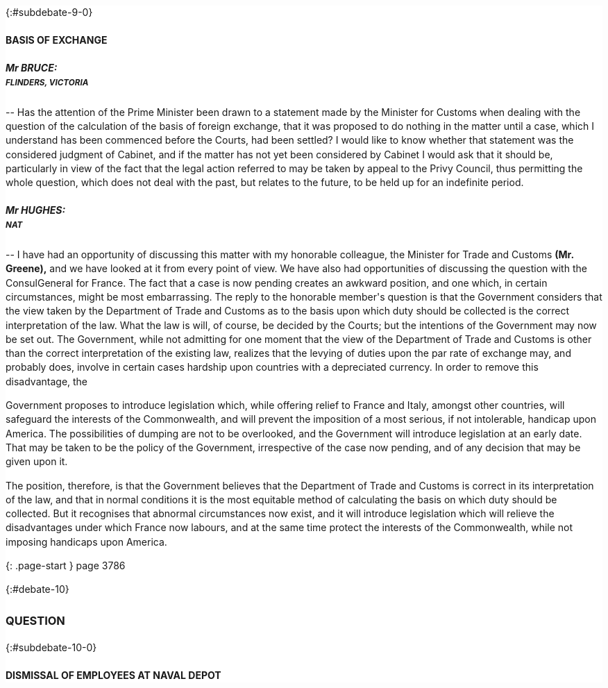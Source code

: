{:#subdebate-9-0}
#### BASIS OF EXCHANGE

##### Mr BRUCE:<br><small class="text-muted">FLINDERS, VICTORIA</small>

-- Has the attention of the Prime Minister been drawn to a statement made by the Minister for Customs when dealing with the question of the calculation of the basis of foreign exchange, that it was proposed to do nothing in the matter until a case, which I understand has been commenced before the Courts, had been settled? I would like to know whether that statement was the considered judgment of Cabinet, and if the matter has not yet been considered by Cabinet I would ask that it should be, particularly in view of the fact that the legal action referred to may be taken by appeal to the Privy Council, thus permitting the whole question, which does not deal with the past, but relates to the future, to be held up for an indefinite period. 

##### Mr HUGHES:<br><small class="text-muted">NAT</small>

-- I have had an opportunity of discussing this matter with my honorable colleague, the Minister for Trade and Customs  **(Mr. Greene),**  and we have looked at it from every point of view. We have also had opportunities of discussing the question with the ConsulGeneral for France. The fact that a case is now pending creates an awkward position, and one which, in certain circumstances, might be most embarrassing. The reply to the honorable member's question is that the Government considers that the view taken by the Department of Trade and Customs as to the basis upon which duty should be collected is the correct interpretation of the law. What the law is will, of course, be decided by the Courts; but the intentions of the Government may now be set out. The Government, while not admitting for one moment that the view of the Department of Trade and Customs is other than the correct interpretation of the existing law, realizes that the levying of duties upon the par rate of exchange may, and probably does, involve in certain cases hardship upon countries with a depreciated currency. In order to remove this disadvantage, the 

Government proposes to introduce legislation which, while offering relief to France and Italy, amongst other countries, will safeguard the interests of the Commonwealth, and will prevent the imposition of a most serious, if not intolerable, handicap upon America. The possibilities of dumping are not to be overlooked, and the Government will introduce legislation at an early date. That may be taken to be the policy of the Government, irrespective of the case now pending, and of any decision that may be given upon it. 

The position, therefore, is that the Government believes that the Department of Trade and Customs is correct in its interpretation of the law, and that in normal conditions it is the most equitable method of calculating the basis on which duty should be collected. But it recognises that abnormal circumstances now exist, and it will introduce legislation which will relieve the disadvantages under which France now labours, and at the same time protect the interests of the Commonwealth, while not imposing handicaps upon America. 

{: .page-start }
page 3786

{:#debate-10}
### QUESTION

{:#subdebate-10-0}
#### DISMISSAL OF EMPLOYEES AT NAVAL DEPOT
